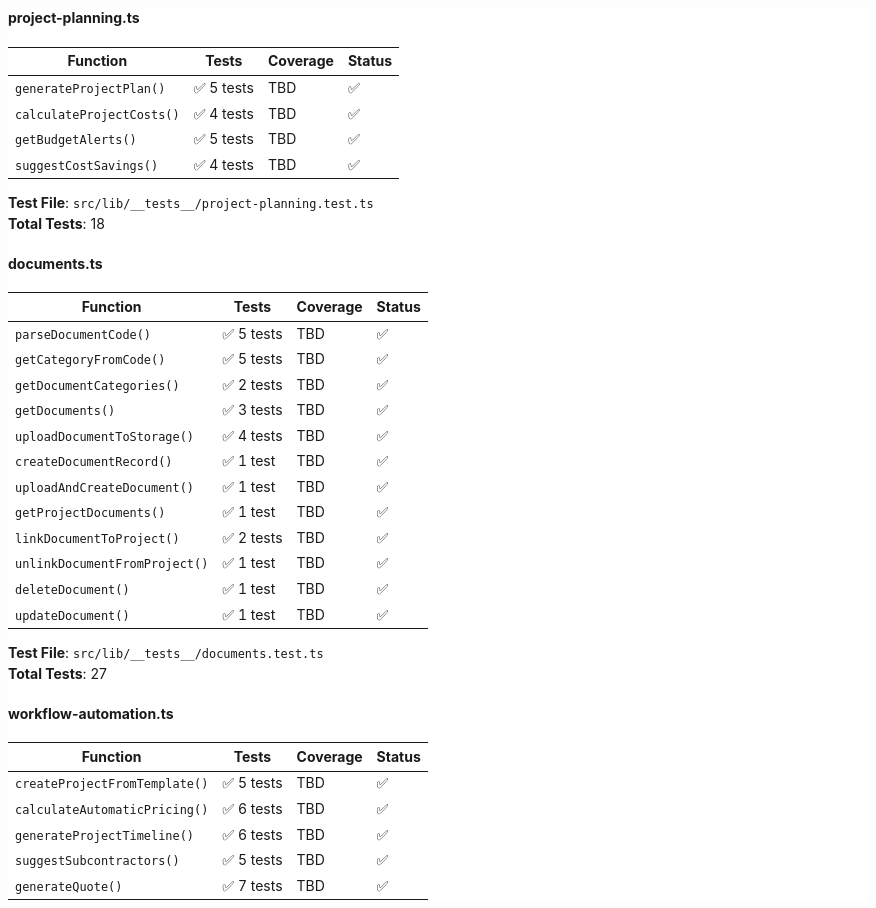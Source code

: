 #### project-planning.ts
| Function | Tests | Coverage | Status |
|----------|-------|----------|--------|
| `generateProjectPlan()` | ✅ 5 tests | TBD | ✅ |
| `calculateProjectCosts()` | ✅ 4 tests | TBD | ✅ |
| `getBudgetAlerts()` | ✅ 5 tests | TBD | ✅ |
| `suggestCostSavings()` | ✅ 4 tests | TBD | ✅ |

**Test File**: `src/lib/__tests__/project-planning.test.ts`  
**Total Tests**: 18

#### documents.ts
| Function | Tests | Coverage | Status |
|----------|-------|----------|--------|
| `parseDocumentCode()` | ✅ 5 tests | TBD | ✅ |
| `getCategoryFromCode()` | ✅ 5 tests | TBD | ✅ |
| `getDocumentCategories()` | ✅ 2 tests | TBD | ✅ |
| `getDocuments()` | ✅ 3 tests | TBD | ✅ |
| `uploadDocumentToStorage()` | ✅ 4 tests | TBD | ✅ |
| `createDocumentRecord()` | ✅ 1 test | TBD | ✅ |
| `uploadAndCreateDocument()` | ✅ 1 test | TBD | ✅ |
| `getProjectDocuments()` | ✅ 1 test | TBD | ✅ |
| `linkDocumentToProject()` | ✅ 2 tests | TBD | ✅ |
| `unlinkDocumentFromProject()` | ✅ 1 test | TBD | ✅ |
| `deleteDocument()` | ✅ 1 test | TBD | ✅ |
| `updateDocument()` | ✅ 1 test | TBD | ✅ |

**Test File**: `src/lib/__tests__/documents.test.ts`  
**Total Tests**: 27

#### workflow-automation.ts
| Function | Tests | Coverage | Status |
|----------|-------|----------|--------|
| `createProjectFromTemplate()` | ✅ 5 tests | TBD | ✅ |
| `calculateAutomaticPricing()` | ✅ 6 tests | TBD | ✅ |
| `generateProjectTimeline()` | ✅ 6 tests | TBD | ✅ |
| `suggestSubcontractors()` | ✅ 5 tests | TBD | ✅ |
| `generateQuote()` | ✅ 7 tests | TBD | ✅ |
